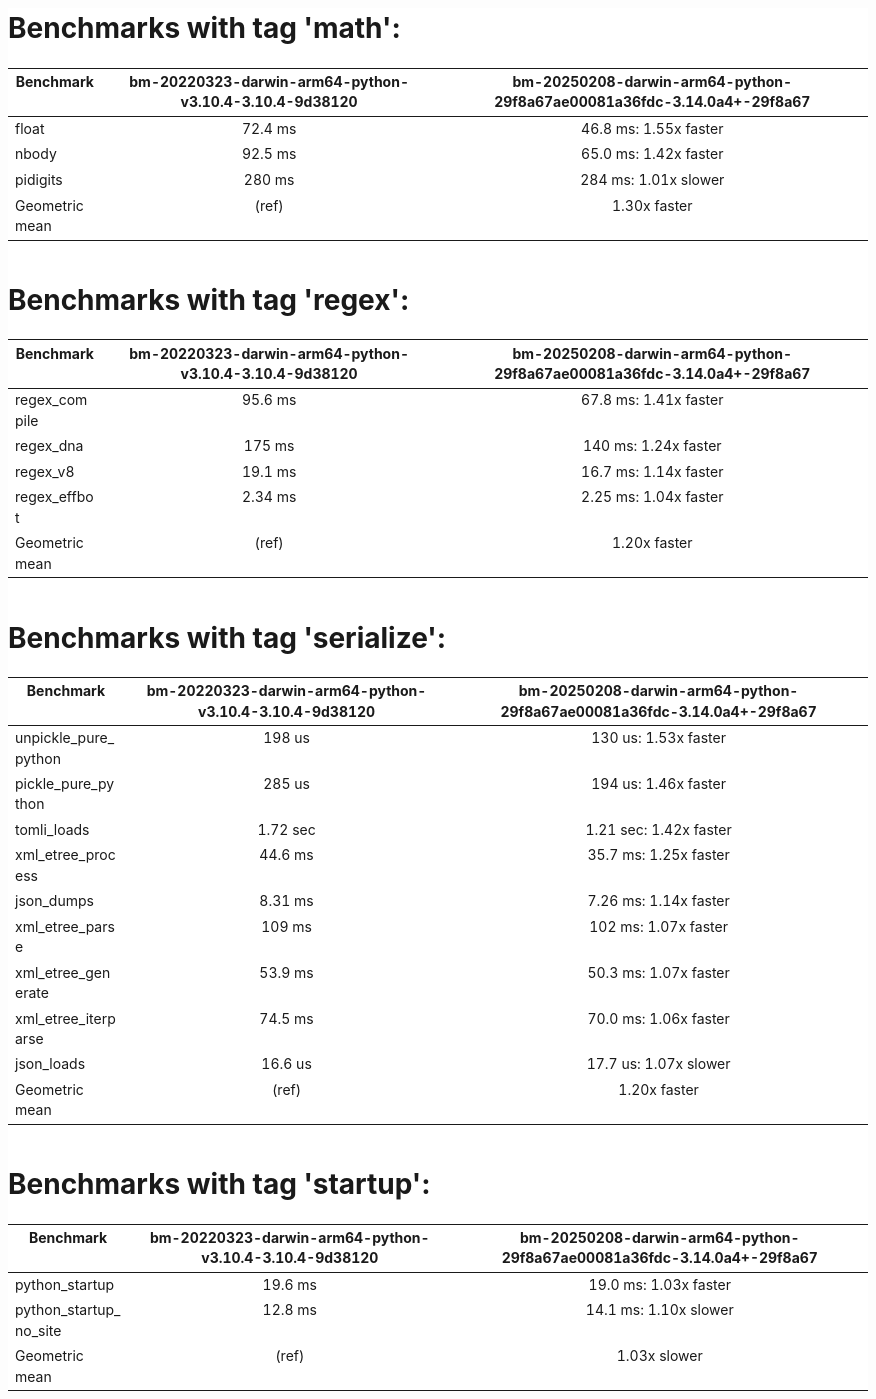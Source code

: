 Benchmarks with tag 'math':
===========================

| Benchmark      | bm-20220323-darwin-arm64-python-v3.10.4-3.10.4-9d38120 | bm-20250208-darwin-arm64-python-29f8a67ae00081a36fdc-3.14.0a4+-29f8a67 |
|----------------|:------------------------------------------------------:|:----------------------------------------------------------------------:|
| float          | 72.4 ms                                                | 46.8 ms: 1.55x faster                                                  |
| nbody          | 92.5 ms                                                | 65.0 ms: 1.42x faster                                                  |
| pidigits       | 280 ms                                                 | 284 ms: 1.01x slower                                                   |
| Geometric mean | (ref)                                                  | 1.30x faster                                                           |

Benchmarks with tag 'regex':
============================

| Benchmark      | bm-20220323-darwin-arm64-python-v3.10.4-3.10.4-9d38120 | bm-20250208-darwin-arm64-python-29f8a67ae00081a36fdc-3.14.0a4+-29f8a67 |
|----------------|:------------------------------------------------------:|:----------------------------------------------------------------------:|
| regex_compile  | 95.6 ms                                                | 67.8 ms: 1.41x faster                                                  |
| regex_dna      | 175 ms                                                 | 140 ms: 1.24x faster                                                   |
| regex_v8       | 19.1 ms                                                | 16.7 ms: 1.14x faster                                                  |
| regex_effbot   | 2.34 ms                                                | 2.25 ms: 1.04x faster                                                  |
| Geometric mean | (ref)                                                  | 1.20x faster                                                           |

Benchmarks with tag 'serialize':
================================

| Benchmark            | bm-20220323-darwin-arm64-python-v3.10.4-3.10.4-9d38120 | bm-20250208-darwin-arm64-python-29f8a67ae00081a36fdc-3.14.0a4+-29f8a67 |
|----------------------|:------------------------------------------------------:|:----------------------------------------------------------------------:|
| unpickle_pure_python | 198 us                                                 | 130 us: 1.53x faster                                                   |
| pickle_pure_python   | 285 us                                                 | 194 us: 1.46x faster                                                   |
| tomli_loads          | 1.72 sec                                               | 1.21 sec: 1.42x faster                                                 |
| xml_etree_process    | 44.6 ms                                                | 35.7 ms: 1.25x faster                                                  |
| json_dumps           | 8.31 ms                                                | 7.26 ms: 1.14x faster                                                  |
| xml_etree_parse      | 109 ms                                                 | 102 ms: 1.07x faster                                                   |
| xml_etree_generate   | 53.9 ms                                                | 50.3 ms: 1.07x faster                                                  |
| xml_etree_iterparse  | 74.5 ms                                                | 70.0 ms: 1.06x faster                                                  |
| json_loads           | 16.6 us                                                | 17.7 us: 1.07x slower                                                  |
| Geometric mean       | (ref)                                                  | 1.20x faster                                                           |

Benchmarks with tag 'startup':
==============================

| Benchmark              | bm-20220323-darwin-arm64-python-v3.10.4-3.10.4-9d38120 | bm-20250208-darwin-arm64-python-29f8a67ae00081a36fdc-3.14.0a4+-29f8a67 |
|------------------------|:------------------------------------------------------:|:----------------------------------------------------------------------:|
| python_startup         | 19.6 ms                                                | 19.0 ms: 1.03x faster                                                  |
| python_startup_no_site | 12.8 ms                                                | 14.1 ms: 1.10x slower                                                  |
| Geometric mean         | (ref)                                                  | 1.03x slower                                                           |
